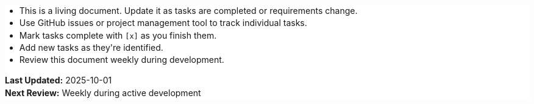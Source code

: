 - This is a living document. Update it as tasks are completed or requirements change.
- Use GitHub issues or project management tool to track individual tasks.
- Mark tasks complete with `[x]` as you finish them.
- Add new tasks as they're identified.
- Review this document weekly during development.

**Last Updated:** 2025-10-01  
**Next Review:** Weekly during active development
